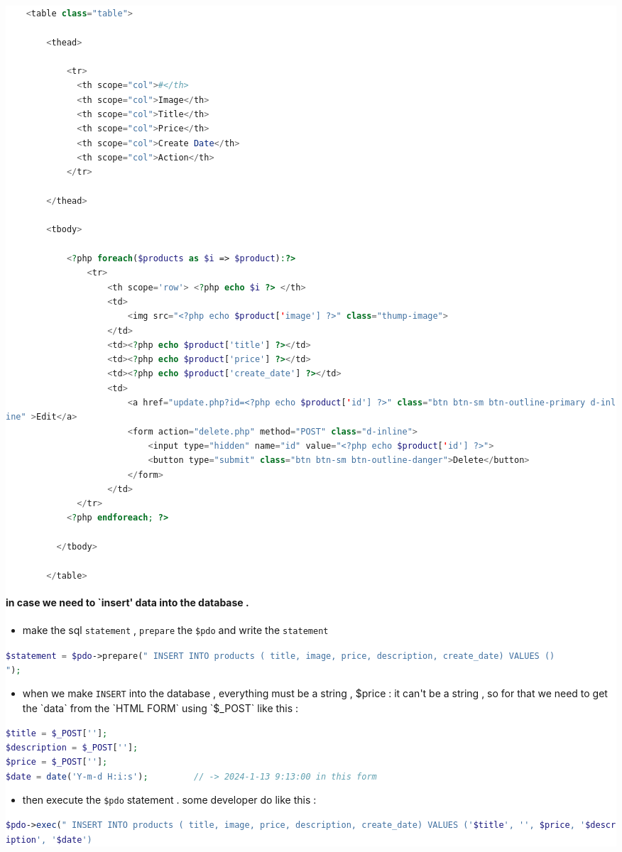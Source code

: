 ```php
    <table class="table">

        <thead>

            <tr>
              <th scope="col">#</th>
              <th scope="col">Image</th>
              <th scope="col">Title</th>
              <th scope="col">Price</th>
              <th scope="col">Create Date</th>
              <th scope="col">Action</th>
            </tr>

        </thead>

        <tbody>

            <?php foreach($products as $i => $product):?>
                <tr>
                    <th scope='row'> <?php echo $i ?> </th>
                    <td>
                        <img src="<?php echo $product['image'] ?>" class="thump-image">
                    </td>
                    <td><?php echo $product['title'] ?></td>
                    <td><?php echo $product['price'] ?></td>
                    <td><?php echo $product['create_date'] ?></td>
                    <td>
                        <a href="update.php?id=<?php echo $product['id'] ?>" class="btn btn-sm btn-outline-primary d-inline" >Edit</a>
                        <form action="delete.php" method="POST" class="d-inline">
                            <input type="hidden" name="id" value="<?php echo $product['id'] ?>">
                            <button type="submit" class="btn btn-sm btn-outline-danger">Delete</button>
                        </form>
                    </td>
              </tr>
            <?php endforeach; ?>

          </tbody>

        </table>

```

#### in case we need to `insert' data into the database .


- make the sql `statement` , `prepare` the `$pdo` and write the `statement` 
```php
$statement = $pdo->prepare(" INSERT INTO products ( title, image, price, description, create_date) VALUES ()
");
```
- when we make `INSERT` into the database , everything must be a string , $price : it can't be a string , so for that we need to get the `data` from the `HTML FORM` using `$_POST`  like this : 
```php
$title = $_POST[''];
$description = $_POST[''];
$price = $_POST[''];
$date = date('Y-m-d H:i:s');         // -> 2024-1-13 9:13:00 in this form
```
- then execute the `$pdo` statement . some developer do like this : 
```php
$pdo->exec(" INSERT INTO products ( title, image, price, description, create_date) VALUES ('$title', '', $price, '$description', '$date')
```